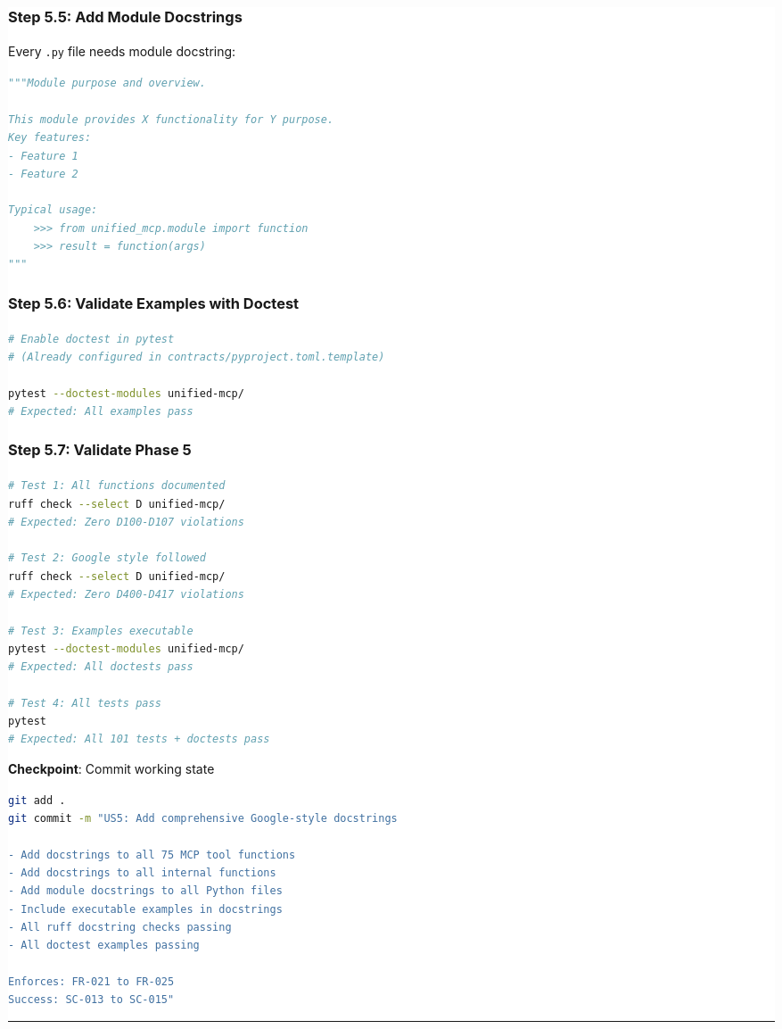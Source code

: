 ### Step 5.5: Add Module Docstrings

Every `.py` file needs module docstring:
```python
"""Module purpose and overview.

This module provides X functionality for Y purpose.
Key features:
- Feature 1
- Feature 2

Typical usage:
    >>> from unified_mcp.module import function
    >>> result = function(args)
"""
```

### Step 5.6: Validate Examples with Doctest

```bash
# Enable doctest in pytest
# (Already configured in contracts/pyproject.toml.template)

pytest --doctest-modules unified-mcp/
# Expected: All examples pass
```

### Step 5.7: Validate Phase 5

```bash
# Test 1: All functions documented
ruff check --select D unified-mcp/
# Expected: Zero D100-D107 violations

# Test 2: Google style followed
ruff check --select D unified-mcp/
# Expected: Zero D400-D417 violations

# Test 3: Examples executable
pytest --doctest-modules unified-mcp/
# Expected: All doctests pass

# Test 4: All tests pass
pytest
# Expected: All 101 tests + doctests pass
```

**Checkpoint**: Commit working state
```bash
git add .
git commit -m "US5: Add comprehensive Google-style docstrings

- Add docstrings to all 75 MCP tool functions
- Add docstrings to all internal functions
- Add module docstrings to all Python files
- Include executable examples in docstrings
- All ruff docstring checks passing
- All doctest examples passing

Enforces: FR-021 to FR-025
Success: SC-013 to SC-015"
```

---